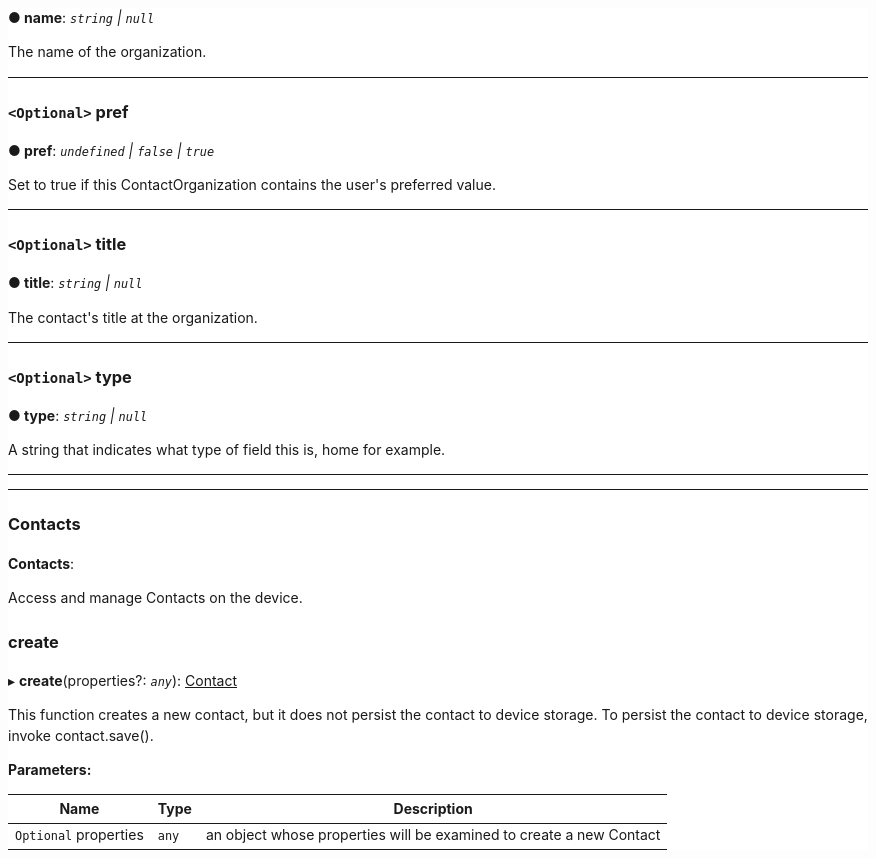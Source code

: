 **● name**: *`string` \| `null`*

The name of the organization.

___
<a id="contactorganization.pref"></a>

### `<Optional>` pref

**● pref**: *`undefined` \| `false` \| `true`*

Set to true if this ContactOrganization contains the user's preferred value.

___
<a id="contactorganization.title"></a>

### `<Optional>` title

**● title**: *`string` \| `null`*

The contact's title at the organization.

___
<a id="contactorganization.type"></a>

### `<Optional>` type

**● type**: *`string` \| `null`*

A string that indicates what type of field this is, home for example.

___

___
<a id="contacts"></a>

###  Contacts

**Contacts**: 

Access and manage Contacts on the device.

<a id="contacts.create"></a>

###  create

▸ **create**(properties?: *`any`*): [Contact](#contact)

This function creates a new contact, but it does not persist the contact to device storage. To persist the contact to device storage, invoke contact.save().

**Parameters:**

| Name | Type | Description |
| ------ | ------ | ------ |
| `Optional` properties | `any` |  an object whose properties will be examined to create a new Contact |
